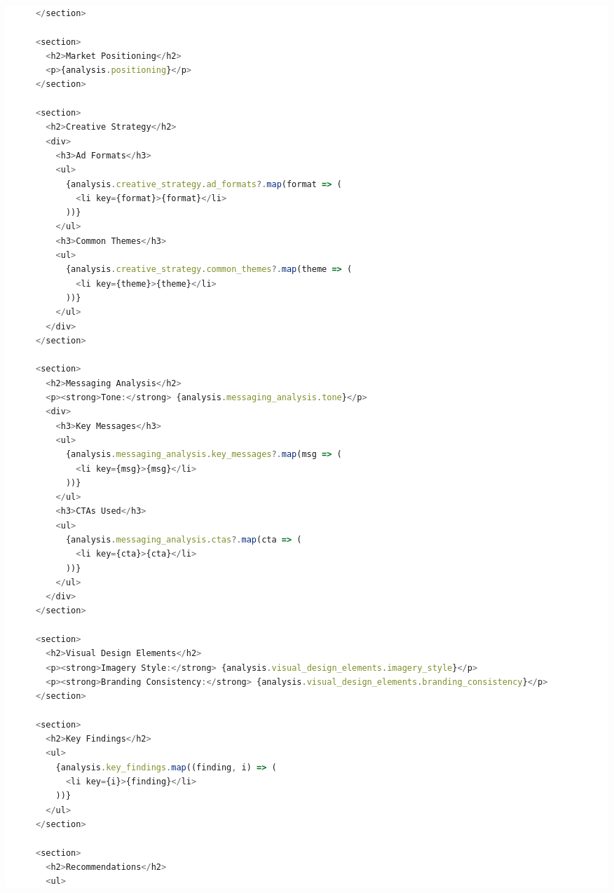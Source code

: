 ```typescript
      </section>

      <section>
        <h2>Market Positioning</h2>
        <p>{analysis.positioning}</p>
      </section>

      <section>
        <h2>Creative Strategy</h2>
        <div>
          <h3>Ad Formats</h3>
          <ul>
            {analysis.creative_strategy.ad_formats?.map(format => (
              <li key={format}>{format}</li>
            ))}
          </ul>
          <h3>Common Themes</h3>
          <ul>
            {analysis.creative_strategy.common_themes?.map(theme => (
              <li key={theme}>{theme}</li>
            ))}
          </ul>
        </div>
      </section>

      <section>
        <h2>Messaging Analysis</h2>
        <p><strong>Tone:</strong> {analysis.messaging_analysis.tone}</p>
        <div>
          <h3>Key Messages</h3>
          <ul>
            {analysis.messaging_analysis.key_messages?.map(msg => (
              <li key={msg}>{msg}</li>
            ))}
          </ul>
          <h3>CTAs Used</h3>
          <ul>
            {analysis.messaging_analysis.ctas?.map(cta => (
              <li key={cta}>{cta}</li>
            ))}
          </ul>
        </div>
      </section>

      <section>
        <h2>Visual Design Elements</h2>
        <p><strong>Imagery Style:</strong> {analysis.visual_design_elements.imagery_style}</p>
        <p><strong>Branding Consistency:</strong> {analysis.visual_design_elements.branding_consistency}</p>
      </section>

      <section>
        <h2>Key Findings</h2>
        <ul>
          {analysis.key_findings.map((finding, i) => (
            <li key={i}>{finding}</li>
          ))}
        </ul>
      </section>

      <section>
        <h2>Recommendations</h2>
        <ul>
```
